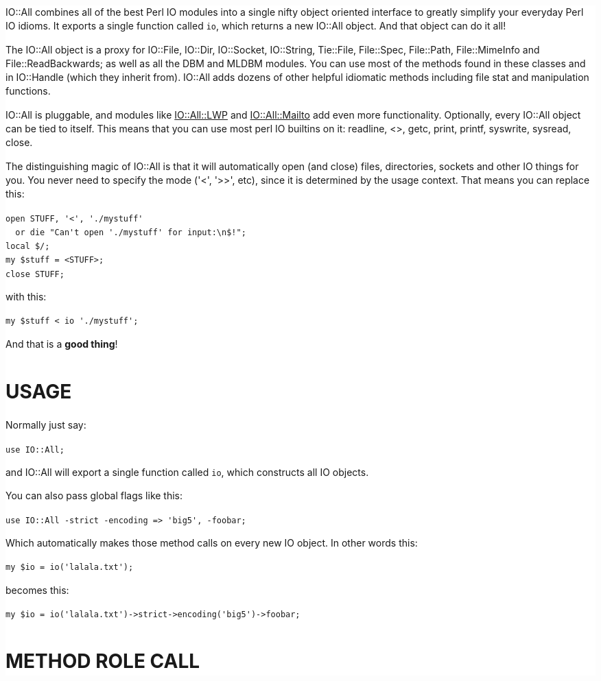 IO::All combines all of the best Perl IO modules into a single nifty
object oriented interface to greatly simplify your everyday Perl IO
idioms. It exports a single function called `io`, which returns a new
IO::All object. And that object can do it all!

The IO::All object is a proxy for IO::File, IO::Dir, IO::Socket,
IO::String, Tie::File, File::Spec, File::Path, File::MimeInfo and
File::ReadBackwards; as well as all the DBM and MLDBM modules. You
can use most of the methods found in these classes and in IO::Handle
(which they inherit from). IO::All adds dozens of other helpful idiomatic
methods including file stat and manipulation functions.

IO::All is pluggable, and modules like [IO::All::LWP](http://search.cpan.org/perldoc?IO::All::LWP) and [IO::All::Mailto](http://search.cpan.org/perldoc?IO::All::Mailto)
add even more functionality. Optionally, every IO::All object can be
tied to itself. This means that you can use most perl IO builtins on it:
readline, <>, getc, print, printf, syswrite, sysread, close.

The distinguishing magic of IO::All is that it will automatically open
(and close) files, directories, sockets and other IO things for you. You
never need to specify the mode ('<', '>>', etc), since it is determined
by the usage context. That means you can replace this:

    open STUFF, '<', './mystuff'
      or die "Can't open './mystuff' for input:\n$!";
    local $/;
    my $stuff = <STUFF>;
    close STUFF;

with this:

    my $stuff < io './mystuff';

And that is a __good thing__!

# USAGE

Normally just say:

    use IO::All;

and IO::All will export a single function called `io`, which constructs all IO
objects.

You can also pass global flags like this:

    use IO::All -strict -encoding => 'big5', -foobar;

Which automatically makes those method calls on every new IO object. In other
words this:

    my $io = io('lalala.txt');

becomes this:

    my $io = io('lalala.txt')->strict->encoding('big5')->foobar;

# METHOD ROLE CALL
